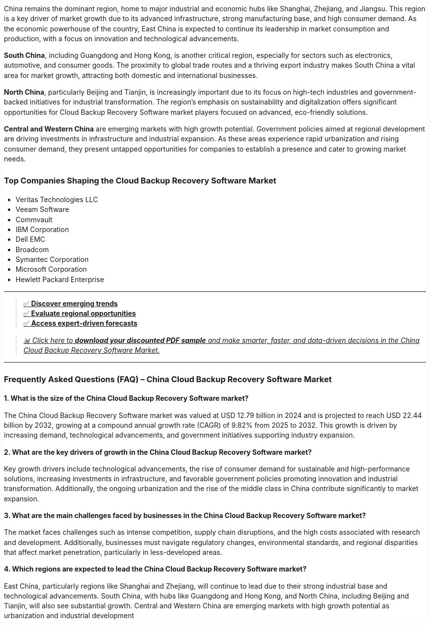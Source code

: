 China</strong> remains the dominant region, home to major industrial and economic hubs like Shanghai, Zhejiang, and Jiangsu. This region is a key driver of market growth due to its advanced infrastructure, strong manufacturing base, and high consumer demand. As the economic powerhouse of the country, East China is expected to continue its leadership in market consumption and production, with a focus on innovation and technological advancements.</p><p class="" data-start="801" data-end="1129"><strong data-start="801" data-end="816">South China</strong>, including Guangdong and Hong Kong, is another critical region, especially for sectors such as electronics, automotive, and consumer goods. The proximity to global trade routes and a thriving export industry makes South China a vital area for market growth, attracting both domestic and international businesses.</p><p class="" data-start="1131" data-end="1474"><strong data-start="1131" data-end="1146">North China</strong>, particularly Beijing and Tianjin, is increasingly important due to its focus on high-tech industries and government-backed initiatives for industrial transformation. The region&rsquo;s emphasis on sustainability and digitalization offers significant opportunities for Cloud Backup Recovery Software market players focused on advanced, eco-friendly solutions.</p><p class="" data-start="1476" data-end="1854"><strong data-start="1476" data-end="1505">Central and Western China</strong> are emerging markets with high growth potential. Government policies aimed at regional development are driving investments in infrastructure and industrial expansion. As these areas experience rapid urbanization and rising consumer demand, they present untapped opportunities for companies to establish a presence and cater to growing market needs.</p><p class="" data-start="1856" data-end="2046"><h3>Top Companies Shaping the Cloud Backup Recovery Software Market </h3><ul><li>Veritas Technologies LLC</li><li>Veeam Software</li><li>Commvault</li><li>IBM Corporation</li><li>Dell EMC</li><li>Broadcom</li><li>Symantec Corporation</li><li>Microsoft Corporation</li><li>Hewlett Packard Enterprise</li></ul></p><hr /><blockquote><p><a href="https://www.marketresearchintellect.com/ask-for-discount/?rid=527626&amp;utm_source=Github-China&amp;utm_medium=027">✅ <strong data-start="617" data-end="645">Discover emerging trends</strong></a><br data-start="645" data-end="648" /><a href="https://www.marketresearchintellect.com/ask-for-discount/?rid=527626&amp;utm_source=Github-China&amp;utm_medium=027"> ✅ <strong data-start="650" data-end="685">Evaluate regional opportunities</strong></a><br data-start="685" data-end="688" /><a href="https://www.marketresearchintellect.com/ask-for-discount/?rid=527626&amp;utm_source=Github-China&amp;utm_medium=027"> ✅ <strong data-start="690" data-end="724">Access expert-driven forecasts</strong></a></p></blockquote><blockquote><p class="" data-start="728" data-end="864"><a href="https://www.marketresearchintellect.com/ask-for-discount/?rid=527626&amp;utm_source=Github-China&amp;utm_medium=027"><em>📊 Click&nbsp;here to <strong data-start="746" data-end="785">download your discounted PDF sample</strong> and make smarter, faster, and data-driven decisions in the China Cloud Backup Recovery Software Market.</em></a></p></blockquote><hr /><h3 class="" data-start="169" data-end="229"><strong data-start="173" data-end="229">Frequently Asked Questions (FAQ) &ndash; China Cloud Backup Recovery Software Market</strong></h3><p class="" data-start="231" data-end="601"><strong data-start="231" data-end="280">1. What is the size of the China Cloud Backup Recovery Software market?</strong></p><p class="" data-start="231" data-end="601">The China Cloud Backup Recovery Software market was valued at USD 12.79 billion in 2024 and is projected to reach USD 22.44 billion by 2032, growing at a compound annual growth rate (CAGR) of 9.82% from 2025 to 2032. This growth is driven by increasing demand, technological advancements, and government initiatives supporting industry expansion.</p><p class="" data-start="603" data-end="1058"><strong data-start="603" data-end="670">2. What are the key drivers of growth in the China Cloud Backup Recovery Software market?</strong></p><p class="" data-start="603" data-end="1058">Key growth drivers include technological advancements, the rise of consumer demand for sustainable and high-performance solutions, increasing investments in infrastructure, and favorable government policies promoting innovation and industrial transformation. Additionally, the ongoing urbanization and the rise of the middle class in China contribute significantly to market expansion.</p><p class="" data-start="1060" data-end="1466"><strong data-start="1060" data-end="1141">3. What are the main challenges faced by businesses in the China Cloud Backup Recovery Software market?</strong></p><p class="" data-start="1060" data-end="1466">The market faces challenges such as intense competition, supply chain disruptions, and the high costs associated with research and development. Additionally, businesses must navigate regulatory changes, environmental standards, and regional disparities that affect market penetration, particularly in less-developed areas.</p><p class="" data-start="1468" data-end="1949"><strong data-start="1468" data-end="1532">4. Which regions are expected to lead the China Cloud Backup Recovery Software market?</strong></p><p class="" data-start="1468" data-end="1949">East China, particularly regions like Shanghai and Zhejiang, will continue to lead due to their strong industrial base and technological advancements. South China, with hubs like Guangdong and Hong Kong, and North China, including Beijing and Tianjin, will also see substantial growth. Central and Western China are emerging markets with high growth potential as urbanization and industrial development